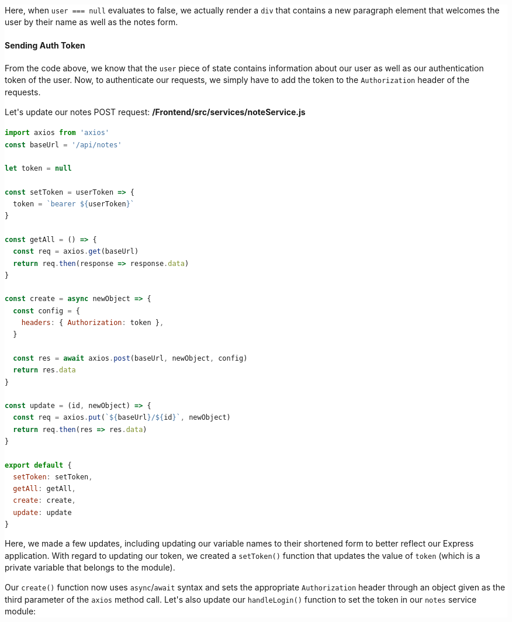 Here, when `user === null` evaluates to false, we actually render a `div` that contains a new paragraph element that welcomes the user by their name as well as the notes form.

#### Sending Auth Token

From the code above, we know that the `user` piece of state contains information about our user as well as our authentication token of the user. Now, to authenticate our requests, we simply have to add the token to the `Authorization` header of the requests.

Let's update our notes POST request:
**/Frontend/src/services/noteService.js**

```js
import axios from 'axios'
const baseUrl = '/api/notes'

let token = null

const setToken = userToken => {
  token = `bearer ${userToken}`
}

const getAll = () => {
  const req = axios.get(baseUrl)
  return req.then(response => response.data)
}

const create = async newObject => {
  const config = {
    headers: { Authorization: token },
  }
  
  const res = await axios.post(baseUrl, newObject, config)
  return res.data
}

const update = (id, newObject) => {
  const req = axios.put(`${baseUrl}/${id}`, newObject)
  return req.then(res => res.data)
}

export default {
  setToken: setToken,
  getAll: getAll, 
  create: create, 
  update: update
}
```

Here, we made a few updates, including updating our variable names to their shortened form to better reflect our Express application. With regard to updating our token, we created a `setToken()` function that updates the value of `token` (which is a private variable that belongs to the module).

Our `create()` function now uses `async`/`await` syntax and sets the appropriate `Authorization` header through an object given as the third parameter of the `axios` method call. Let's also update our `handleLogin()` function to set the token in our `notes` service module:
